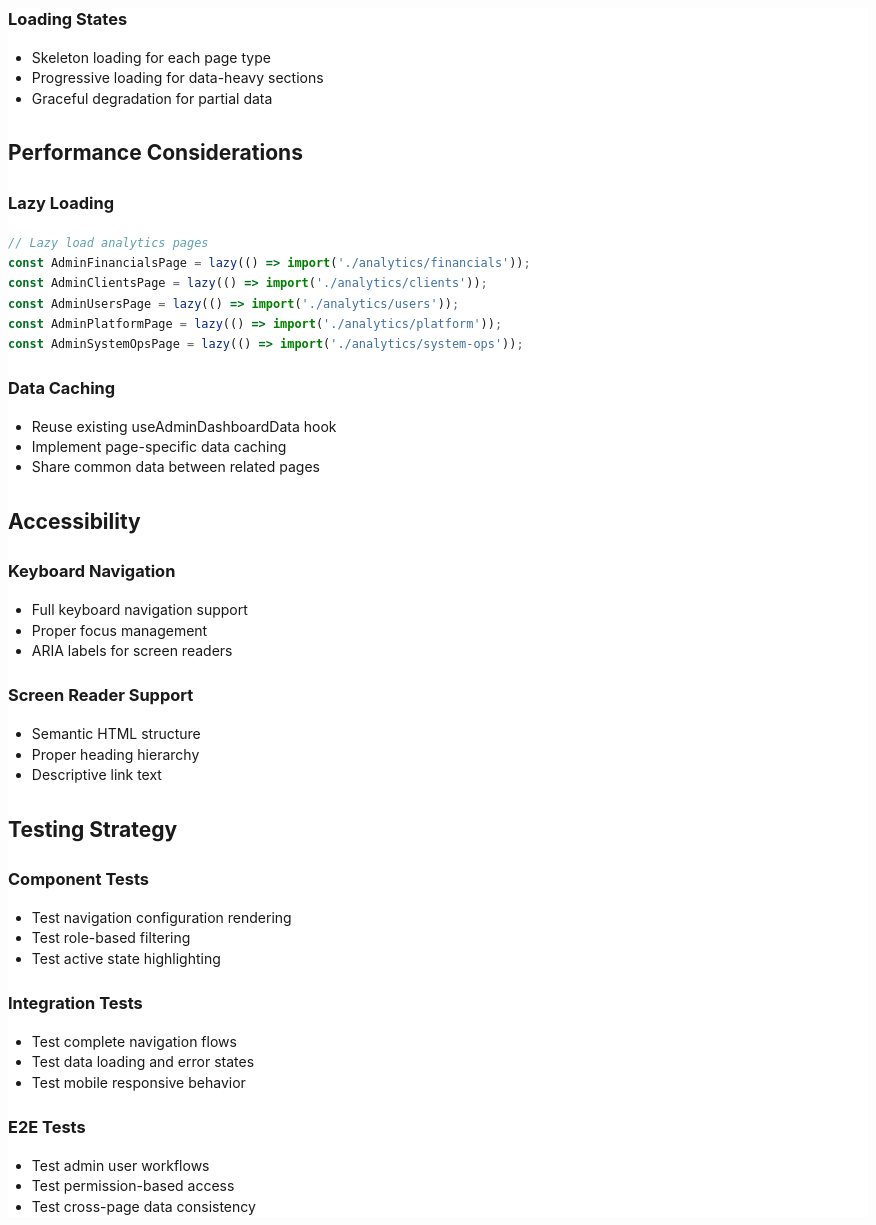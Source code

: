 ### Loading States
- Skeleton loading for each page type
- Progressive loading for data-heavy sections
- Graceful degradation for partial data

## Performance Considerations

### Lazy Loading
```typescript
// Lazy load analytics pages
const AdminFinancialsPage = lazy(() => import('./analytics/financials'));
const AdminClientsPage = lazy(() => import('./analytics/clients'));
const AdminUsersPage = lazy(() => import('./analytics/users'));
const AdminPlatformPage = lazy(() => import('./analytics/platform'));
const AdminSystemOpsPage = lazy(() => import('./analytics/system-ops'));
```

### Data Caching
- Reuse existing useAdminDashboardData hook
- Implement page-specific data caching
- Share common data between related pages

## Accessibility

### Keyboard Navigation
- Full keyboard navigation support
- Proper focus management
- ARIA labels for screen readers

### Screen Reader Support
- Semantic HTML structure
- Proper heading hierarchy
- Descriptive link text

## Testing Strategy

### Component Tests
- Test navigation configuration rendering
- Test role-based filtering
- Test active state highlighting

### Integration Tests
- Test complete navigation flows
- Test data loading and error states
- Test mobile responsive behavior

### E2E Tests
- Test admin user workflows
- Test permission-based access
- Test cross-page data consistency
